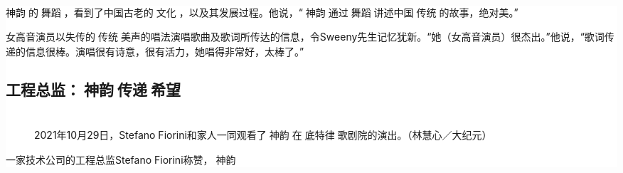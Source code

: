    神韵
  </ok>
  的
  <ok href="/term/2068">
   舞蹈
  </ok>
  ，看到了中国古老的
  <ok href="/term/6086">
   文化
  </ok>
  ，以及其发展过程。他说，“
  <ok href="/term/16755">
   神韵
  </ok>
  通过
  <ok href="/term/2068">
   舞蹈
  </ok>
  讲述中国
  <ok href="/term/7256">
   传统
  </ok>
  的故事，绝对美。”
 </p>
 <p>
  女高音演员以失传的
  <ok href="/term/7256">
   传统
  </ok>
  美声的唱法演唱歌曲及歌词所传达的信息，令Sweeny先生记忆犹新。“她（女高音演员）很杰出。”他说，“歌词传递的信息很棒。演唱很有诗意，很有活力，她唱得非常好，太棒了。”
 </p>
 <h2>
  工程总监：
  <ok href="/term/16755">
   神韵
  </ok>
  传递
  <ok href="/term/22091">
   希望
  </ok>
 </h2>
 <figure aria-describedby="caption-attachment-13340910" id="attachment_13340910">
  <ok href="https://i.epochtimes.com/assets/uploads/2021/10/id13340910-211029235731100766.jpg" target="_blank">
   <img alt="" src="https://i.epochtimes.com/assets/uploads/2021/10/id13340910-211029235731100766-600x400.jpg" title=""/>
  </ok>
  <br/><figcaption id="caption-attachment-13340910">
   2021年10月29日，Stefano Fiorini和家人一同观看了
   <ok href="/term/16755">
    神韵
   </ok>
   在
   <ok href="/term/6875">
    底特律
   </ok>
   歌剧院的演出。（林慧心／大纪元）
  </figcaption>
 </figure>
 <p>
  一家技术公司的工程总监Stefano Fiorini称赞，
  <ok href="/term/16755">
   神韵
  </ok>